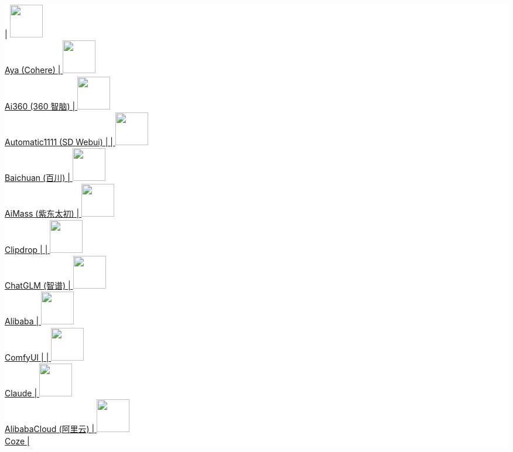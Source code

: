 | <a href="https://lobehub.com/icons/aya"><picture><source media="(prefers-color-scheme: dark)" srcset="https://raw.githubusercontent.com/lobehub/lobe-icons/refs/heads/master/packages/static-png/dark/aya-color.png" /><img height="56px" width="56px" src="https://raw.githubusercontent.com/lobehub/lobe-icons/refs/heads/master/packages/static-png/light/aya-color.png" /></picture><br/>Aya (Cohere)                                     | <a href="https://lobehub.com/icons/ai360"><picture><source media="(prefers-color-scheme: dark)" srcset="https://raw.githubusercontent.com/lobehub/lobe-icons/refs/heads/master/packages/static-png/dark/ai360-color.png" /><img height="56px" width="56px" src="https://raw.githubusercontent.com/lobehub/lobe-icons/refs/heads/master/packages/static-png/light/ai360-color.png" /></picture><br/>Ai360 (360 智脑)                                | <a href="https://lobehub.com/icons/automatic"><picture><source media="(prefers-color-scheme: dark)" srcset="https://raw.githubusercontent.com/lobehub/lobe-icons/refs/heads/master/packages/static-png/dark/automatic-color.png" /><img height="56px" width="56px" src="https://raw.githubusercontent.com/lobehub/lobe-icons/refs/heads/master/packages/static-png/light/automatic-color.png" /></picture><br/>Automatic1111 (SD Webui) |
| <a href="https://lobehub.com/icons/baichuan"><picture><source media="(prefers-color-scheme: dark)" srcset="https://raw.githubusercontent.com/lobehub/lobe-icons/refs/heads/master/packages/static-png/dark/baichuan-color.png" /><img height="56px" width="56px" src="https://raw.githubusercontent.com/lobehub/lobe-icons/refs/heads/master/packages/static-png/light/baichuan-color.png" /></picture><br/>Baichuan (百川)                   | <a href="https://lobehub.com/icons/aimass"><picture><source media="(prefers-color-scheme: dark)" srcset="https://raw.githubusercontent.com/lobehub/lobe-icons/refs/heads/master/packages/static-png/dark/aimass-color.png" /><img height="56px" width="56px" src="https://raw.githubusercontent.com/lobehub/lobe-icons/refs/heads/master/packages/static-png/light/aimass-color.png" /></picture><br/>AiMass (紫东太初)                            | <a href="https://lobehub.com/icons/clipdrop"><picture><source media="(prefers-color-scheme: dark)" srcset="https://raw.githubusercontent.com/lobehub/lobe-icons/refs/heads/master/packages/static-png/dark/clipdrop.png" /><img height="56px" width="56px" src="https://raw.githubusercontent.com/lobehub/lobe-icons/refs/heads/master/packages/static-png/light/clipdrop.png" /></picture><br/>Clipdrop                                |
| <a href="https://lobehub.com/icons/chatglm"><picture><source media="(prefers-color-scheme: dark)" srcset="https://raw.githubusercontent.com/lobehub/lobe-icons/refs/heads/master/packages/static-png/dark/chatglm-color.png" /><img height="56px" width="56px" src="https://raw.githubusercontent.com/lobehub/lobe-icons/refs/heads/master/packages/static-png/light/chatglm-color.png" /></picture><br/>ChatGLM (智谱)                       | <a href="https://lobehub.com/icons/alibaba"><picture><source media="(prefers-color-scheme: dark)" srcset="https://raw.githubusercontent.com/lobehub/lobe-icons/refs/heads/master/packages/static-png/dark/alibaba-color.png" /><img height="56px" width="56px" src="https://raw.githubusercontent.com/lobehub/lobe-icons/refs/heads/master/packages/static-png/light/alibaba-color.png" /></picture><br/>Alibaba                                   | <a href="https://lobehub.com/icons/comfyui"><picture><source media="(prefers-color-scheme: dark)" srcset="https://raw.githubusercontent.com/lobehub/lobe-icons/refs/heads/master/packages/static-png/dark/comfyui-color.png" /><img height="56px" width="56px" src="https://raw.githubusercontent.com/lobehub/lobe-icons/refs/heads/master/packages/static-png/light/comfyui-color.png" /></picture><br/>ComfyUI                        |
| <a href="https://lobehub.com/icons/claude"><picture><source media="(prefers-color-scheme: dark)" srcset="https://raw.githubusercontent.com/lobehub/lobe-icons/refs/heads/master/packages/static-png/dark/claude-color.png" /><img height="56px" width="56px" src="https://raw.githubusercontent.com/lobehub/lobe-icons/refs/heads/master/packages/static-png/light/claude-color.png" /></picture><br/>Claude                                  | <a href="https://lobehub.com/icons/alibabacloud"><picture><source media="(prefers-color-scheme: dark)" srcset="https://raw.githubusercontent.com/lobehub/lobe-icons/refs/heads/master/packages/static-png/dark/alibabacloud-color.png" /><img height="56px" width="56px" src="https://raw.githubusercontent.com/lobehub/lobe-icons/refs/heads/master/packages/static-png/light/alibabacloud-color.png" /></picture><br/>AlibabaCloud (阿里云)      | <a href="https://lobehub.com/icons/coze"><picture><source media="(prefers-color-scheme: dark)" srcset="https://raw.githubusercontent.com/lobehub/lobe-icons/refs/heads/master/packages/static-png/dark/coze.png" /><img height="56px" width="56px" src="https://raw.githubusercontent.com/lobehub/lobe-icons/refs/heads/master/packages/static-png/light/coze.png" /></picture><br/>Coze                                                |